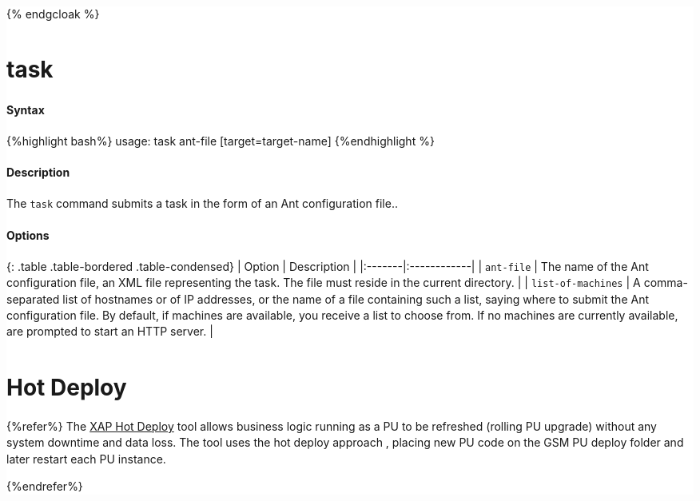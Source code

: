 {% endgcloak %}

# task

#### Syntax
{%highlight bash%}
usage: task ant-file [target=target-name]
{%endhighlight  %}

#### Description

The `task` command submits a task in the form of an Ant configuration file..

#### Options

{: .table .table-bordered .table-condensed}
| Option | Description |
|:-------|:------------|
| `ant-file` | The name of the Ant configuration file, an XML file representing the task. The file must reside in the current directory. |
| `list-of-machines` | A comma-separated list of hostnames or of IP addresses, or the name of a file containing such a list, saying where to submit the Ant configuration file. By default, if machines are available, you receive a list to choose from. If no machines are currently available, are prompted to start an HTTP server. |


# Hot Deploy

{%refer%}
The [XAP Hot Deploy](/sbp/xap-hot-deploy.html) tool allows business logic running as a PU to be refreshed (rolling PU upgrade) without any system downtime and data loss. The tool uses the hot deploy approach , placing new PU code on the GSM PU deploy folder and later restart each PU instance.

{%endrefer%}
